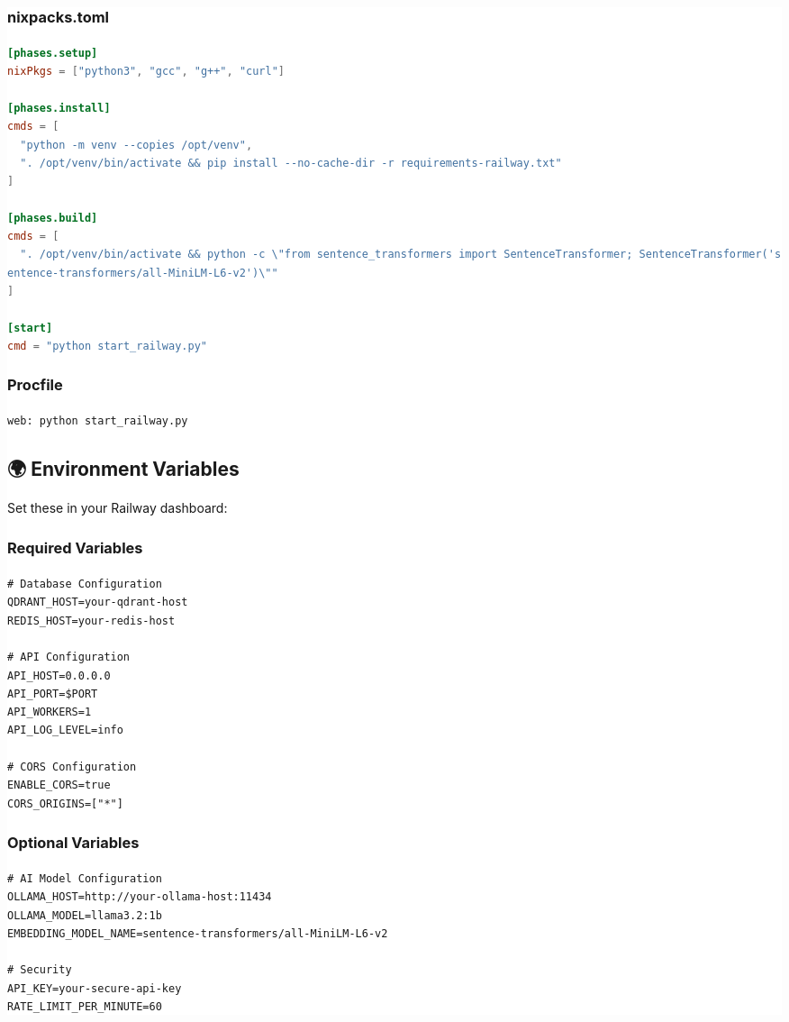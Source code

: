 ### nixpacks.toml
```toml
[phases.setup]
nixPkgs = ["python3", "gcc", "g++", "curl"]

[phases.install]
cmds = [
  "python -m venv --copies /opt/venv",
  ". /opt/venv/bin/activate && pip install --no-cache-dir -r requirements-railway.txt"
]

[phases.build]
cmds = [
  ". /opt/venv/bin/activate && python -c \"from sentence_transformers import SentenceTransformer; SentenceTransformer('sentence-transformers/all-MiniLM-L6-v2')\""
]

[start]
cmd = "python start_railway.py"
```

### Procfile
```
web: python start_railway.py
```

## 🌍 Environment Variables

Set these in your Railway dashboard:

### Required Variables
```env
# Database Configuration
QDRANT_HOST=your-qdrant-host
REDIS_HOST=your-redis-host

# API Configuration
API_HOST=0.0.0.0
API_PORT=$PORT
API_WORKERS=1
API_LOG_LEVEL=info

# CORS Configuration
ENABLE_CORS=true
CORS_ORIGINS=["*"]
```

### Optional Variables
```env
# AI Model Configuration
OLLAMA_HOST=http://your-ollama-host:11434
OLLAMA_MODEL=llama3.2:1b
EMBEDDING_MODEL_NAME=sentence-transformers/all-MiniLM-L6-v2

# Security
API_KEY=your-secure-api-key
RATE_LIMIT_PER_MINUTE=60
```

